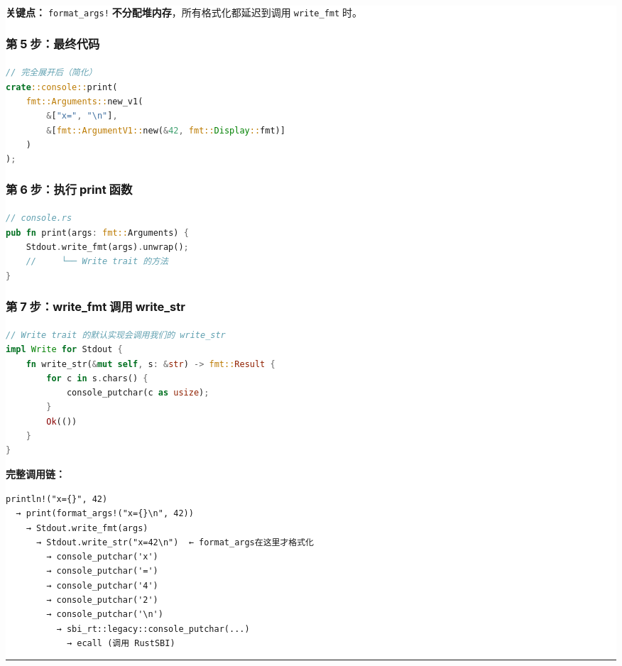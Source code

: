 **关键点：** `format_args!` **不分配堆内存**，所有格式化都延迟到调用 `write_fmt` 时。

### 第 5 步：最终代码

```rust
// 完全展开后（简化）
crate::console::print(
    fmt::Arguments::new_v1(
        &["x=", "\n"],
        &[fmt::ArgumentV1::new(&42, fmt::Display::fmt)]
    )
);
```

### 第 6 步：执行 print 函数

```rust
// console.rs
pub fn print(args: fmt::Arguments) {
    Stdout.write_fmt(args).unwrap();
    //     └── Write trait 的方法
}
```

### 第 7 步：write_fmt 调用 write_str

```rust
// Write trait 的默认实现会调用我们的 write_str
impl Write for Stdout {
    fn write_str(&mut self, s: &str) -> fmt::Result {
        for c in s.chars() {
            console_putchar(c as usize);
        }
        Ok(())
    }
}
```

**完整调用链：**
```
println!("x={}", 42)
  → print(format_args!("x={}\n", 42))
    → Stdout.write_fmt(args)
      → Stdout.write_str("x=42\n")  ← format_args在这里才格式化
        → console_putchar('x')
        → console_putchar('=')
        → console_putchar('4')
        → console_putchar('2')
        → console_putchar('\n')
          → sbi_rt::legacy::console_putchar(...)
            → ecall (调用 RustSBI)
```

---
